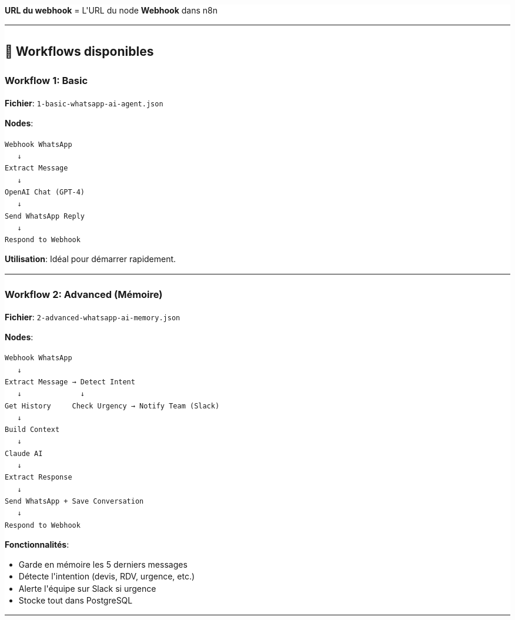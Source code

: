 **URL du webhook** = L'URL du node **Webhook** dans n8n

---

## 🎨 Workflows disponibles

### Workflow 1: Basic

**Fichier**: `1-basic-whatsapp-ai-agent.json`

**Nodes**:
```
Webhook WhatsApp
   ↓
Extract Message
   ↓
OpenAI Chat (GPT-4)
   ↓
Send WhatsApp Reply
   ↓
Respond to Webhook
```

**Utilisation**: Idéal pour démarrer rapidement.

---

### Workflow 2: Advanced (Mémoire)

**Fichier**: `2-advanced-whatsapp-ai-memory.json`

**Nodes**:
```
Webhook WhatsApp
   ↓
Extract Message → Detect Intent
   ↓              ↓
Get History     Check Urgency → Notify Team (Slack)
   ↓
Build Context
   ↓
Claude AI
   ↓
Extract Response
   ↓
Send WhatsApp + Save Conversation
   ↓
Respond to Webhook
```

**Fonctionnalités**:
- Garde en mémoire les 5 derniers messages
- Détecte l'intention (devis, RDV, urgence, etc.)
- Alerte l'équipe sur Slack si urgence
- Stocke tout dans PostgreSQL

---